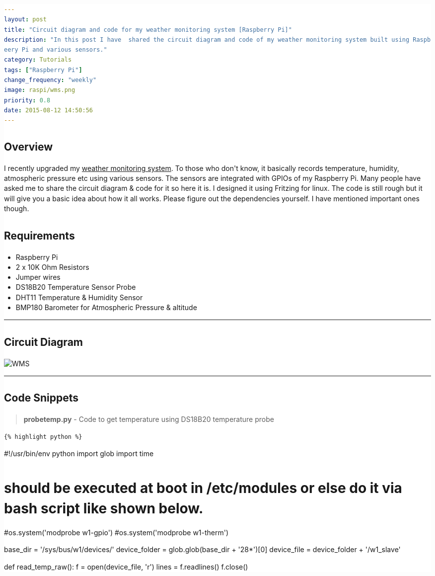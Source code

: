 ```yaml
---
layout: post
title: "Circuit diagram and code for my weather monitoring system [Raspberry Pi]"
description: "In this post I have  shared the circuit diagram and code of my weather monitoring system built using Raspbeery Pi and various sensors."
category: Tutorials
tags: ["Raspberry Pi"]
change_frequency: "weekly"
image: raspi/wms.png
priority: 0.8
date: 2015-08-12 14:50:56
---
```


## Overview

I recently upgraded my [weather monitoring system](https://bhavyanshu.me/building-homemade-weather-station-project/11/22/2014/). To those who don't know, it basically records temperature, humidity, atmospheric pressure etc using various sensors. The sensors are integrated with GPIOs of my Raspberry Pi. Many people have asked me to share the circuit diagram & code for it so here it is. I designed it using Fritzing for linux. The code is still rough but it will give you a basic idea about how it all works. Please figure out the dependencies yourself. I have mentioned important ones though.

## Requirements

* Raspberry Pi
* 2 x 10K Ohm Resistors
* Jumper wires
* DS18B20 Temperature Sensor Probe
* DHT11 Temperature & Humidity Sensor
* BMP180 Barometer for Atmospheric Pressure & altitude

***************************************************************

## Circuit Diagram

![WMS](/assets/imags/raspi/wms.png "WMS")

***************************************************************

## Code Snippets

> **probetemp.py** - Code to get temperature using DS18B20 temperature probe

	{% highlight python %}
#!/usr/bin/env python
import glob
import time

# should be executed at boot in /etc/modules  or else do it via bash script like shown below.
#os.system('modprobe w1-gpio')
#os.system('modprobe w1-therm')

base_dir = '/sys/bus/w1/devices/'
device_folder = glob.glob(base_dir + '28*')[0]
device_file = device_folder + '/w1_slave'

def read_temp_raw():
    f = open(device_file, 'r')
    lines = f.readlines()
    f.close()